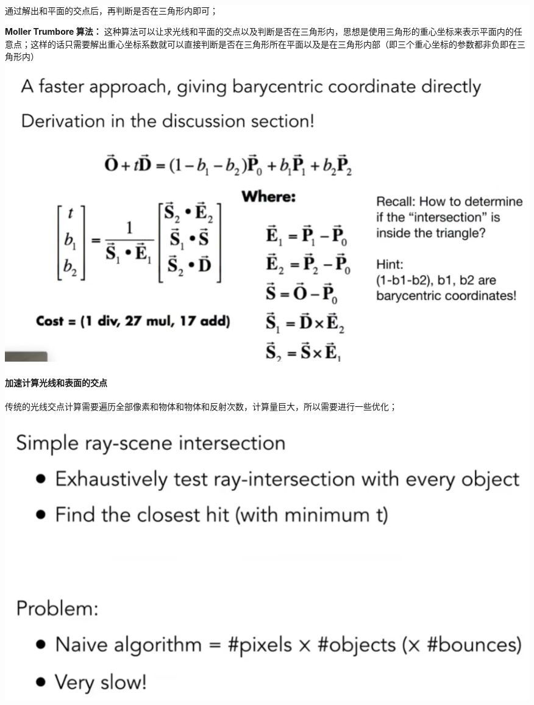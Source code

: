 通过解出和平面的交点后，再判断是否在三角形内即可；

**Moller Trumbore 算法：** 这种算法可以让求光线和平面的交点以及判断是否在三角形内，思想是使用三角形的重心坐标来表示平面内的任意点；这样的话只需要解出重心坐标系数就可以直接判断是否在三角形所在平面以及是在三角形内部（即三个重心坐标的参数都非负即在三角形内）

![image-20230419175138278](image-20230419175138278.png)

#### 加速计算光线和表面的交点

 传统的光线交点计算需要遍历全部像素和物体和物体和反射次数，计算量巨大，所以需要进行一些优化；

![image-20230419181702162](image-20230419181702162.png)
